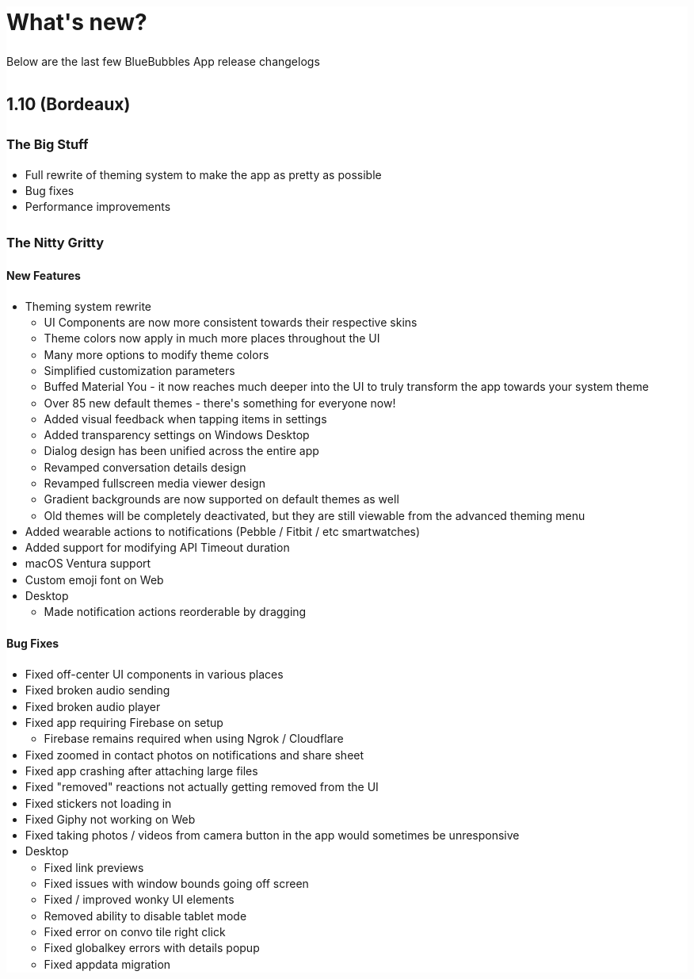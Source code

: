 # What's new?

Below are the last few BlueBubbles App release changelogs

## 1.10 (Bordeaux)

### The Big Stuff

- Full rewrite of theming system to make the app as pretty as possible
- Bug fixes
- Performance improvements

### The Nitty Gritty

#### New Features
- Theming system rewrite
  - UI Components are now more consistent towards their respective skins
  - Theme colors now apply in much more places throughout the UI
  - Many more options to modify theme colors
  - Simplified customization parameters
  - Buffed Material You - it now reaches much deeper into the UI to truly transform the app towards your system theme
  - Over 85 new default themes - there's something for everyone now!
  - Added visual feedback when tapping items in settings
  - Added transparency settings on Windows Desktop
  - Dialog design has been unified across the entire app
  - Revamped conversation details design
  - Revamped fullscreen media viewer design
  - Gradient backgrounds are now supported on default themes as well
  - Old themes will be completely deactivated, but they are still viewable from the advanced theming menu
- Added wearable actions to notifications (Pebble / Fitbit / etc smartwatches)
- Added support for modifying API Timeout duration
- macOS Ventura support
- Custom emoji font on Web
- Desktop
  - Made notification actions reorderable by dragging

#### Bug Fixes
- Fixed off-center UI components in various places
- Fixed broken audio sending
- Fixed broken audio player
- Fixed app requiring Firebase on setup
  - Firebase remains required when using Ngrok / Cloudflare
- Fixed zoomed in contact photos on notifications and share sheet
- Fixed app crashing after attaching large files
- Fixed "removed" reactions not actually getting removed from the UI
- Fixed stickers not loading in
- Fixed Giphy not working on Web
- Fixed taking photos / videos from camera button in the app would sometimes be unresponsive
- Desktop
  - Fixed link previews
  - Fixed issues with window bounds going off screen
  - Fixed / improved wonky UI elements
  - Removed ability to disable tablet mode
  - Fixed error on convo tile right click
  - Fixed globalkey errors with details popup
  - Fixed appdata migration
